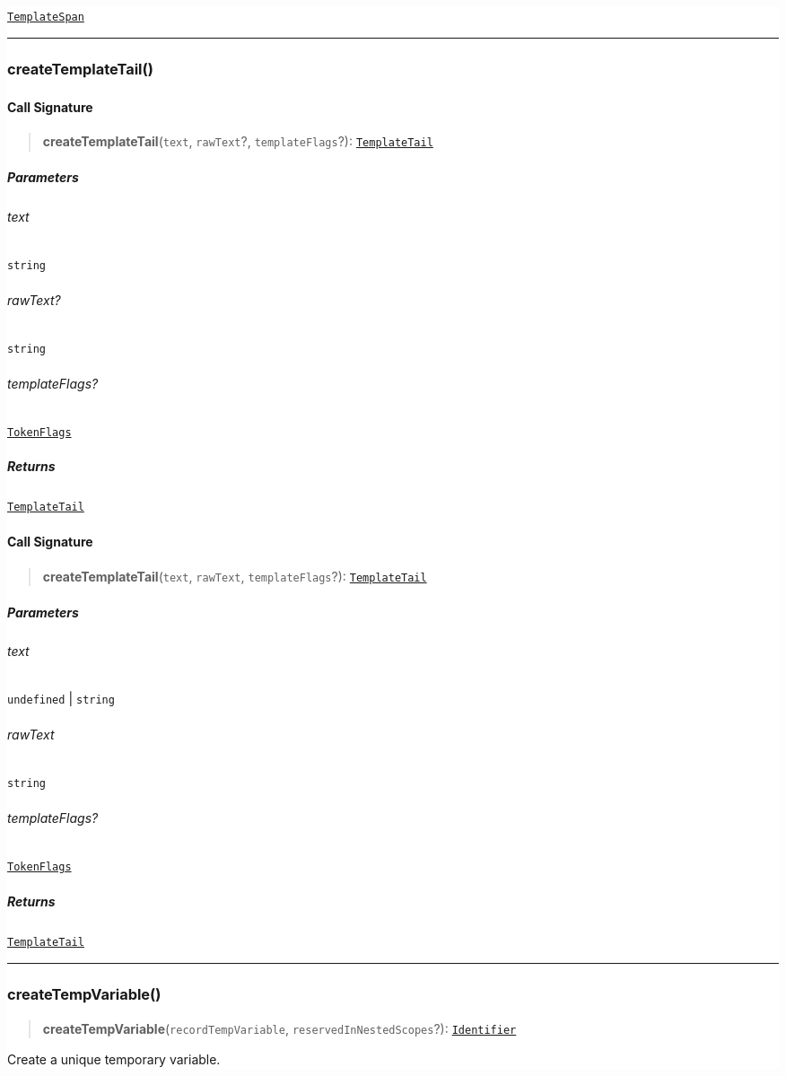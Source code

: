 [`TemplateSpan`](TemplateSpan.md)

***

### createTemplateTail()

#### Call Signature

> **createTemplateTail**(`text`, `rawText`?, `templateFlags`?): [`TemplateTail`](TemplateTail.md)

##### Parameters

###### text

`string`

###### rawText?

`string`

###### templateFlags?

[`TokenFlags`](../enumerations/TokenFlags.md)

##### Returns

[`TemplateTail`](TemplateTail.md)

#### Call Signature

> **createTemplateTail**(`text`, `rawText`, `templateFlags`?): [`TemplateTail`](TemplateTail.md)

##### Parameters

###### text

`undefined` | `string`

###### rawText

`string`

###### templateFlags?

[`TokenFlags`](../enumerations/TokenFlags.md)

##### Returns

[`TemplateTail`](TemplateTail.md)

***

### createTempVariable()

> **createTempVariable**(`recordTempVariable`, `reservedInNestedScopes`?): [`Identifier`](Identifier.md)

Create a unique temporary variable.

